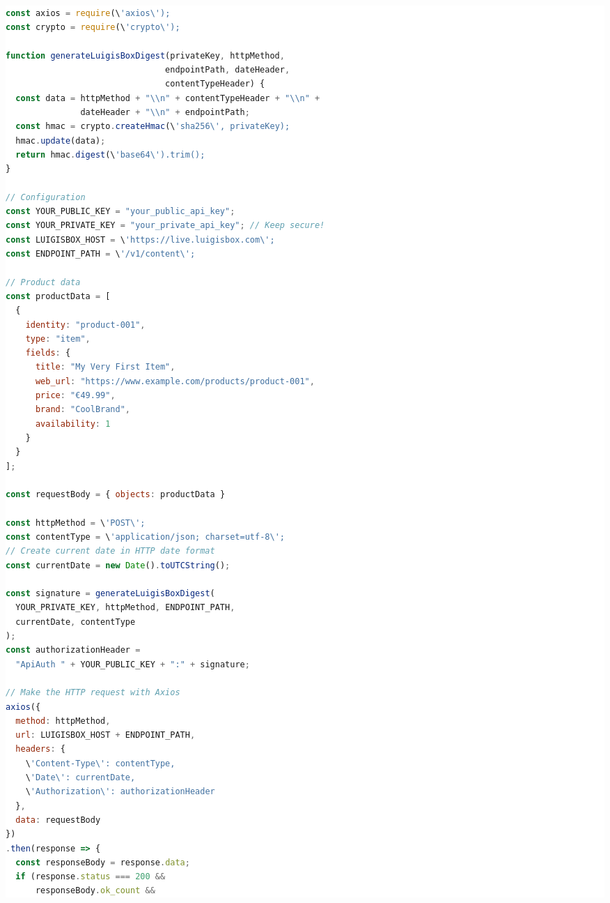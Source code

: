 ```javascript
const axios = require(\'axios\');
const crypto = require(\'crypto\');

function generateLuigisBoxDigest(privateKey, httpMethod, 
                                endpointPath, dateHeader, 
                                contentTypeHeader) {
  const data = httpMethod + "\\n" + contentTypeHeader + "\\n" +
               dateHeader + "\\n" + endpointPath;
  const hmac = crypto.createHmac(\'sha256\', privateKey);
  hmac.update(data);
  return hmac.digest(\'base64\').trim();
}

// Configuration
const YOUR_PUBLIC_KEY = "your_public_api_key";
const YOUR_PRIVATE_KEY = "your_private_api_key"; // Keep secure!
const LUIGISBOX_HOST = \'https://live.luigisbox.com\';
const ENDPOINT_PATH = \'/v1/content\';

// Product data
const productData = [
  {
    identity: "product-001",
    type: "item",
    fields: {
      title: "My Very First Item",
      web_url: "https://www.example.com/products/product-001",
      price: "€49.99",
      brand: "CoolBrand",
      availability: 1
    }
  }
];

const requestBody = { objects: productData }

const httpMethod = \'POST\';
const contentType = \'application/json; charset=utf-8\';
// Create current date in HTTP date format
const currentDate = new Date().toUTCString();

const signature = generateLuigisBoxDigest(
  YOUR_PRIVATE_KEY, httpMethod, ENDPOINT_PATH, 
  currentDate, contentType
);
const authorizationHeader = 
  "ApiAuth " + YOUR_PUBLIC_KEY + ":" + signature;

// Make the HTTP request with Axios
axios({
  method: httpMethod,
  url: LUIGISBOX_HOST + ENDPOINT_PATH,
  headers: {
    \'Content-Type\': contentType,
    \'Date\': currentDate,
    \'Authorization\': authorizationHeader
  },
  data: requestBody
})
.then(response => {
  const responseBody = response.data;
  if (response.status === 200 && 
      responseBody.ok_count && 
```